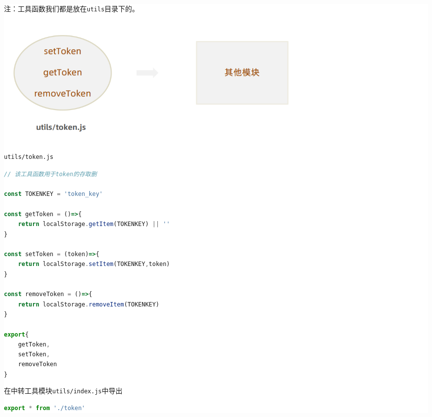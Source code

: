 注：工具函数我们都是放在`utils`目录下的。

<img src="React-极客园.assets/image-20240118232706824.png" alt="image-20240118232706824" style="zoom:67%;" />

`utils/token.js`

```js
// 该工具函数用于token的存取删

const TOKENKEY = 'token_key'

const getToken = ()=>{
    return localStorage.getItem(TOKENKEY) || ''
}

const setToken = (token)=>{
    return localStorage.setItem(TOKENKEY,token)
}

const removeToken = ()=>{
    return localStorage.removeItem(TOKENKEY)
}

export{
    getToken,
    setToken,
    removeToken
}
```

在中转工具模块`utils/index.js`中导出

```js
export * from './token'
```

